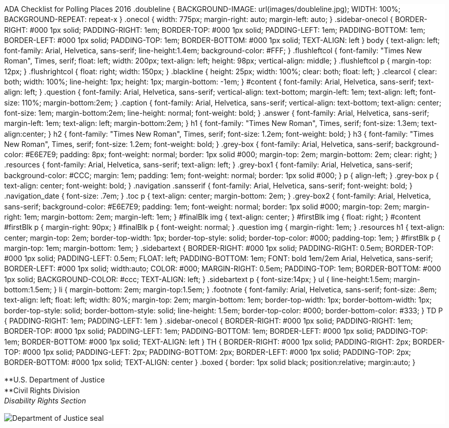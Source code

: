    ADA Checklist for Polling Places 2016  .doubleline { BACKGROUND-IMAGE: url(images/doubleline.jpg); WIDTH: 100%; BACKGROUND-REPEAT: repeat-x } .onecol { width: 775px; margin-right: auto; margin-left: auto; } .sidebar-onecol { BORDER-RIGHT: #000 1px solid; PADDING-RIGHT: 1em; BORDER-TOP: #000 1px solid; PADDING-LEFT: 1em; PADDING-BOTTOM: 1em; BORDER-LEFT: #000 1px solid; PADDING-TOP: 1em; BORDER-BOTTOM: #000 1px solid; TEXT-ALIGN: left } body { text-align: left; font-family: Arial, Helvetica, sans-serif; line-height:1.4em; background-color: #FFF; } .flushleftcol { font-family: "Times New Roman", Times, serif; float: left; width: 200px; text-align: left; height: 98px; vertical-align: middle; } .flushleftcol p { margin-top: 12px; } .flushrightcol { float: right; width: 150px; } .blackline { height: 25px; width: 100%; clear: both; float: left; } .clearcol { clear: both; width: 100%; line-height: 1px; height: 1px; margin-bottom: -1em; } #content { font-family: Arial, Helvetica, sans-serif; text-align: left; } .question { font-family: Arial, Helvetica, sans-serif; vertical-align: text-bottom; margin-left: 1em; text-align: left; font-size: 110%; margin-bottom:2em; } .caption { font-family: Arial, Helvetica, sans-serif; vertical-align: text-bottom; text-align: center; font-size: 1em; margin-bottom:2em; line-height: normal; font-weight: bold; } .answer { font-family: Arial, Helvetica, sans-serif; margin-left: 1em; text-align: left; margin-bottom:2em; } h1 { font-family: "Times New Roman", Times, serif; font-size: 1.3em; text-align:center; } h2 { font-family: "Times New Roman", Times, serif; font-size: 1.2em; font-weight: bold; } h3 { font-family: "Times New Roman", Times, serif; font-size: 1.2em; font-weight: bold; } .grey-box { font-family: Arial, Helvetica, sans-serif; background-color: #E6E7E9; padding: 8px; font-weight: normal; border: 1px solid #000; margin-top: 2em; margin-bottom: 2em; clear: right; } .resources { font-family: Arial, Helvetica, sans-serif; text-align: left; } .grey-box1 { font-family: Arial, Helvetica, sans-serif; background-color: #CCC; margin: 1em; padding: 1em; font-weight: normal; border: 1px solid #000; } p { align-left; } .grey-box p { text-align: center; font-weight: bold; } .navigation .sansserif { font-family: Arial, Helvetica, sans-serif; font-weight: bold; } .navigation\_date { font-size: .7em; } .toc p { text-align: center; margin-bottom: 2em; } .grey-box2 { font-family: Arial, Helvetica, sans-serif; background-color: #E6E7E9; padding: 1em; font-weight: normal; border: 1px solid #000; margin-top: 2em; margin-right: 1em; margin-bottom: 2em; margin-left: 1em; } #finalBlk img { text-align: center; } #firstBlk img { float: right; } #content #firstBlk p { margin-right: 90px; } #finalBlk p { font-weight: normal; } .question img { margin-right: 1em; } .resources h1 { text-align: center; margin-top: 2em; border-top-width: 1px; border-top-style: solid; border-top-color: #000; padding-top: 1em; } #firstBlk p { margin-top: 1em; margin-bottom: 1em; } .sidebartext { BORDER-RIGHT: #000 1px solid; PADDING-RIGHT: 0.5em; BORDER-TOP: #000 1px solid; PADDING-LEFT: 0.5em; FLOAT: left; PADDING-BOTTOM: 1em; FONT: bold 1em/2em Arial, Helvetica, sans-serif; BORDER-LEFT: #000 1px solid; width:auto; COLOR: #000; MARGIN-RIGHT: 0.5em; PADDING-TOP: 1em; BORDER-BOTTOM: #000 1px solid; BACKGROUND-COLOR: #ccc; TEXT-ALIGN: left; } .sidebartext p { font-size:14px; } ul { line-height:1.5em; margin-bottom:1.5em; } li { margin-bottom: 2em; margin-top:1.5em; } .footnote { font-family: Arial, Helvetica, sans-serif; font-size: .8em; text-align: left; float: left; width: 80%; margin-top: 2em; margin-bottom: 1em; border-top-width: 1px; border-bottom-width: 1px; border-top-style: solid; border-bottom-style: solid; line-height: 1.5em; border-top-color: #000; border-bottom-color: #333; } TD P { PADDING-RIGHT: 1em; PADDING-LEFT: 1em } .sidebar-onecol { BORDER-RIGHT: #000 1px solid; PADDING-RIGHT: 1em; BORDER-TOP: #000 1px solid; PADDING-LEFT: 1em; PADDING-BOTTOM: 1em; BORDER-LEFT: #000 1px solid; PADDING-TOP: 1em; BORDER-BOTTOM: #000 1px solid; TEXT-ALIGN: left } TH { BORDER-RIGHT: #000 1px solid; PADDING-RIGHT: 2px; BORDER-TOP: #000 1px solid; PADDING-LEFT: 2px; PADDING-BOTTOM: 2px; BORDER-LEFT: #000 1px solid; PADDING-TOP: 2px; BORDER-BOTTOM: #000 1px solid; TEXT-ALIGN: center } .boxed { border: 1px solid black; position:relative; margin:auto; }  

  

**U.S. Department of Justice  
**Civil Rights Division  
_Disability Rights Section_  

![Department of Justice seal](images/jsealbw58.gif)
